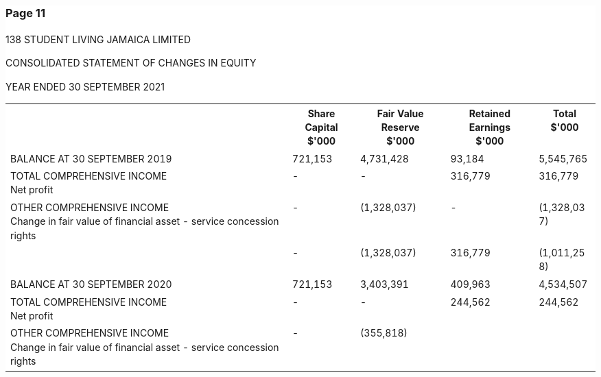 
### Page 11

138 STUDENT LIVING JAMAICA LIMITED

CONSOLIDATED STATEMENT OF CHANGES IN EQUITY

YEAR ENDED 30 SEPTEMBER 2021

<table>
  <tr>
    <th></th>
    <th>Share Capital<br>$'000</th>
    <th>Fair Value Reserve<br>$'000</th>
    <th>Retained Earnings<br>$'000</th>
    <th>Total<br>$'000</th>
  </tr>
  <tr>
    <td>BALANCE AT 30 SEPTEMBER 2019</td>
    <td>721,153</td>
    <td>4,731,428</td>
    <td>93,184</td>
    <td>5,545,765</td>
  </tr>
  <tr>
    <td>TOTAL COMPREHENSIVE INCOME<br>Net profit</td>
    <td>-</td>
    <td>-</td>
    <td>316,779</td>
    <td>316,779</td>
  </tr>
  <tr>
    <td>OTHER COMPREHENSIVE INCOME<br>Change in fair value of financial asset - service concession rights</td>
    <td>-</td>
    <td>(1,328,037)</td>
    <td>-</td>
    <td>(1,328,037)</td>
  </tr>
  <tr>
    <td></td>
    <td>-</td>
    <td>(1,328,037)</td>
    <td>316,779</td>
    <td>(1,011,258)</td>
  </tr>
  <tr>
    <td>BALANCE AT 30 SEPTEMBER 2020</td>
    <td>721,153</td>
    <td>3,403,391</td>
    <td>409,963</td>
    <td>4,534,507</td>
  </tr>
  <tr>
    <td>TOTAL COMPREHENSIVE INCOME<br>Net profit</td>
    <td>-</td>
    <td>-</td>
    <td>244,562</td>
    <td>244,562</td>
  </tr>
  <tr>
    <td>OTHER COMPREHENSIVE INCOME<br>Change in fair value of financial asset - service concession rights</td>
    <td>-</td>
    <td>(355,818)</td>